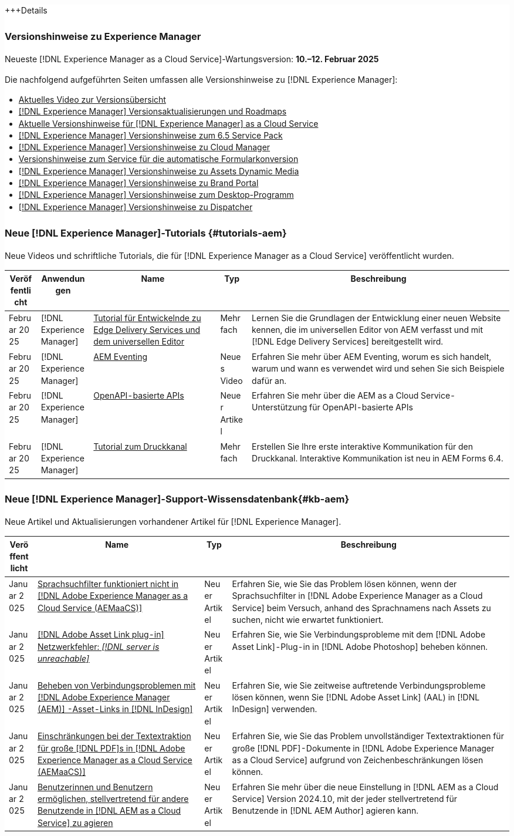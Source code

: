 +++Details

### Versionshinweise zu Experience Manager

Neueste [!DNL Experience Manager as a Cloud Service]-Wartungsversion: **10.–12. Februar 2025**

Die nachfolgend aufgeführten Seiten umfassen alle Versionshinweise zu [!DNL Experience Manager]:

* [Aktuelles Video zur Versionsübersicht](https://experienceleague.adobe.com/de/docs/events/aemcs-release-update-recordings/overview)
* [[!DNL Experience Manager] Versionsaktualisierungen und Roadmaps](https://experienceleague.adobe.com/de/docs/experience-manager-release-information/aem-release-updates/home)
* [Aktuelle Versionshinweise für  [!DNL Experience Manager] as a Cloud Service](https://experienceleague.adobe.com/de/docs/experience-manager-cloud-service/content/release-notes/release-notes/release-notes-current)
* [[!DNL Experience Manager] Versionshinweise zum 6.5 Service Pack](https://experienceleague.adobe.com/de/docs/experience-manager-65/content/release-notes/release-notes)
* [[!DNL Experience Manager] Versionshinweise zu Cloud Manager](https://experienceleague.adobe.com/de/docs/experience-manager-cloud-manager/content/release-notes/current)
* [Versionshinweise zum Service für die automatische Formularkonversion](https://experienceleague.adobe.com/de/docs/aem-forms-automated-conversion-service/using/release-notes)
* [[!DNL Experience Manager] Versionshinweise zu Assets Dynamic Media](https://experienceleague.adobe.com/de/docs/dynamic-media-developer-resources/release-notes/s7rn2017)
* [[!DNL Experience Manager] Versionshinweise zu Brand Portal](https://experienceleague.adobe.com/de/docs/experience-manager-brand-portal/using/introduction/brand-portal-release-notes)
* [[!DNL Experience Manager] Versionshinweise zum Desktop-Programm](https://experienceleague.adobe.com/de/docs/experience-manager-desktop-app/using/release-notes)
* [[!DNL Experience Manager] Versionshinweise zu Dispatcher](https://experienceleague.adobe.com/de/docs/experience-manager-dispatcher/using/getting-started/release-notes)

### Neue [!DNL Experience Manager]-Tutorials {#tutorials-aem}

Neue Videos und schriftliche Tutorials, die für [!DNL Experience Manager as a Cloud Service] veröffentlicht wurden.

| Veröffentlicht | Anwendungen | Name | Typ | Beschreibung |
| ----------| ---------- | ---------- | ---------- |---------- |
| Februar 2025 | [!DNL Experience Manager] | [Tutorial für Entwickelnde zu Edge Delivery Services und dem universellen Editor](https://experienceleague.adobe.com/de/docs/experience-manager-learn/sites/edge-delivery-services/developing/universal-editor/0-overview) | Mehrfach | Lernen Sie die Grundlagen der Entwicklung einer neuen Website kennen, die im universellen Editor von AEM verfasst und mit [!DNL Edge Delivery Services] bereitgestellt wird. |
| Februar 2025 | [!DNL Experience Manager] | [AEM Eventing](https://experienceleague.adobe.com/de/docs/experience-manager-learn/cloud-service/aem-eventing/overview) | Neues Video | Erfahren Sie mehr über AEM Eventing, worum es sich handelt, warum und wann es verwendet wird und sehen Sie sich Beispiele dafür an. |
| Februar 2025 | [!DNL Experience Manager] | [OpenAPI-basierte APIs](https://experienceleague.adobe.com/de/docs/experience-manager-cloud-service/content/implementing/developing/open-api-based-apis) | Neuer Artikel | Erfahren Sie mehr über die AEM as a Cloud Service-Unterstützung für OpenAPI-basierte APIs |
| Februar 2025 | [!DNL Experience Manager] | [Tutorial zum Druckkanal](https://experienceleague.adobe.com/de/docs/experience-manager-learn/forms/ic-print-channel-tutorial/introduction) | Mehrfach | Erstellen Sie Ihre erste interaktive Kommunikation für den Druckkanal. Interaktive Kommunikation ist neu in AEM Forms 6.4. |

### Neue [!DNL Experience Manager]-Support-Wissensdatenbank{#kb-aem}

Neue Artikel und Aktualisierungen vorhandener Artikel für [!DNL Experience Manager].

| Veröffentlicht | Name | Typ | Beschreibung |
|---------|--------|---------|---------|
| Januar 2025 | [Sprachsuchfilter funktioniert nicht in [!DNL Adobe Experience Manager as a Cloud Service (AEMaaCS)]](https://experienceleague.adobe.com/de/docs/experience-cloud-kcs/kbarticles/ka-25501) | Neuer Artikel | Erfahren Sie, wie Sie das Problem lösen können, wenn der Sprachsuchfilter in [!DNL Adobe Experience Manager as a Cloud Service] beim Versuch, anhand des Sprachnamens nach Assets zu suchen, nicht wie erwartet funktioniert. |
| Januar 2025 | [[!DNL Adobe Asset Link plug-in] Netzwerkfehler: *[!DNL server is unreachable]*](https://experienceleague.adobe.com/de/docs/experience-cloud-kcs/kbarticles/ka-25506) | Neuer Artikel | Erfahren Sie, wie Sie Verbindungsprobleme mit dem [!DNL Adobe Asset Link]-Plug-in in [!DNL Adobe Photoshop] beheben können. |
| Januar 2025 | [Beheben von Verbindungsproblemen mit  [!DNL Adobe Experience Manager (AEM)] -Asset-Links in [!DNL InDesign]](https://experienceleague.adobe.com/de/docs/experience-cloud-kcs/kbarticles/ka-25562) | Neuer Artikel | Erfahren Sie, wie Sie zeitweise auftretende Verbindungsprobleme lösen können, wenn Sie [!DNL Adobe Asset Link] (AAL) in [!DNL InDesign] verwenden. |
| Januar 2025 | [Einschränkungen bei der Textextraktion für große  [!DNL PDF]s in [!DNL Adobe Experience Manager as a Cloud Service (AEMaaCS)]](https://experienceleague.adobe.com/de/docs/experience-cloud-kcs/kbarticles/ka-25518) | Neuer Artikel | Erfahren Sie, wie Sie das Problem unvollständiger Textextraktionen für große [!DNL PDF]-Dokumente in [!DNL Adobe Experience Manager as a Cloud Service] aufgrund von Zeichenbeschränkungen lösen können. |
| Januar 2025 | [Benutzerinnen und Benutzern ermöglichen, stellvertretend für andere Benutzende in  [!DNL AEM as a Cloud Service] zu agieren](https://experienceleague.adobe.com/de/docs/experience-cloud-kcs/kbarticles/ka-25539) | Neuer Artikel | Erfahren Sie mehr über die neue Einstellung in [!DNL AEM as a Cloud Service] Version 2024.10, mit der jeder stellvertretend für Benutzende in [!DNL AEM Author] agieren kann. |
